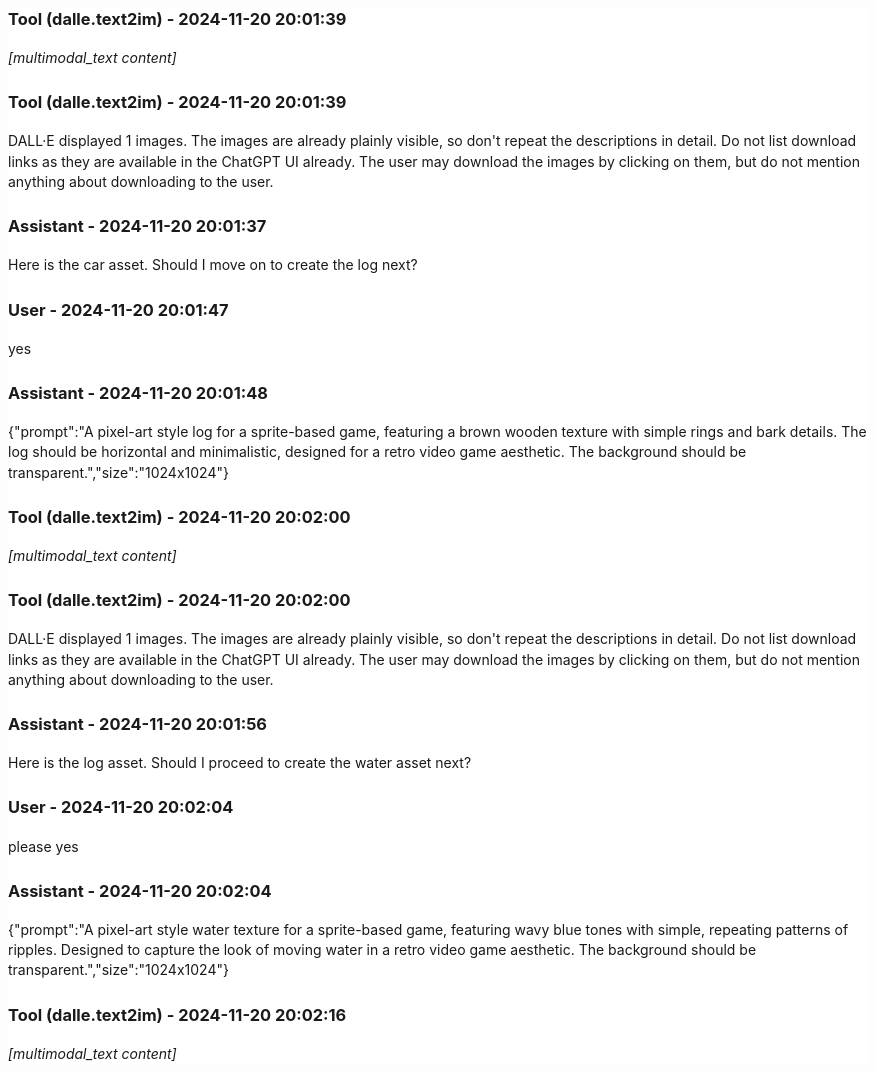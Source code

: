 ### Tool (dalle.text2im) - 2024-11-20 20:01:39

*[multimodal_text content]*

### Tool (dalle.text2im) - 2024-11-20 20:01:39


DALL·E displayed 1 images. The images are already plainly visible, so don't repeat the descriptions in detail. Do not list download links as they are available in the ChatGPT UI already. The user may download the images by clicking on them, but do not mention anything about downloading to the user.

### Assistant - 2024-11-20 20:01:37

Here is the car asset. Should I move on to create the log next?

### User - 2024-11-20 20:01:47

yes

### Assistant - 2024-11-20 20:01:48

{"prompt":"A pixel-art style log for a sprite-based game, featuring a brown wooden texture with simple rings and bark details. The log should be horizontal and minimalistic, designed for a retro video game aesthetic. The background should be transparent.","size":"1024x1024"}

### Tool (dalle.text2im) - 2024-11-20 20:02:00

*[multimodal_text content]*

### Tool (dalle.text2im) - 2024-11-20 20:02:00


DALL·E displayed 1 images. The images are already plainly visible, so don't repeat the descriptions in detail. Do not list download links as they are available in the ChatGPT UI already. The user may download the images by clicking on them, but do not mention anything about downloading to the user.

### Assistant - 2024-11-20 20:01:56

Here is the log asset. Should I proceed to create the water asset next?

### User - 2024-11-20 20:02:04

please yes

### Assistant - 2024-11-20 20:02:04

{"prompt":"A pixel-art style water texture for a sprite-based game, featuring wavy blue tones with simple, repeating patterns of ripples. Designed to capture the look of moving water in a retro video game aesthetic. The background should be transparent.","size":"1024x1024"}

### Tool (dalle.text2im) - 2024-11-20 20:02:16

*[multimodal_text content]*
